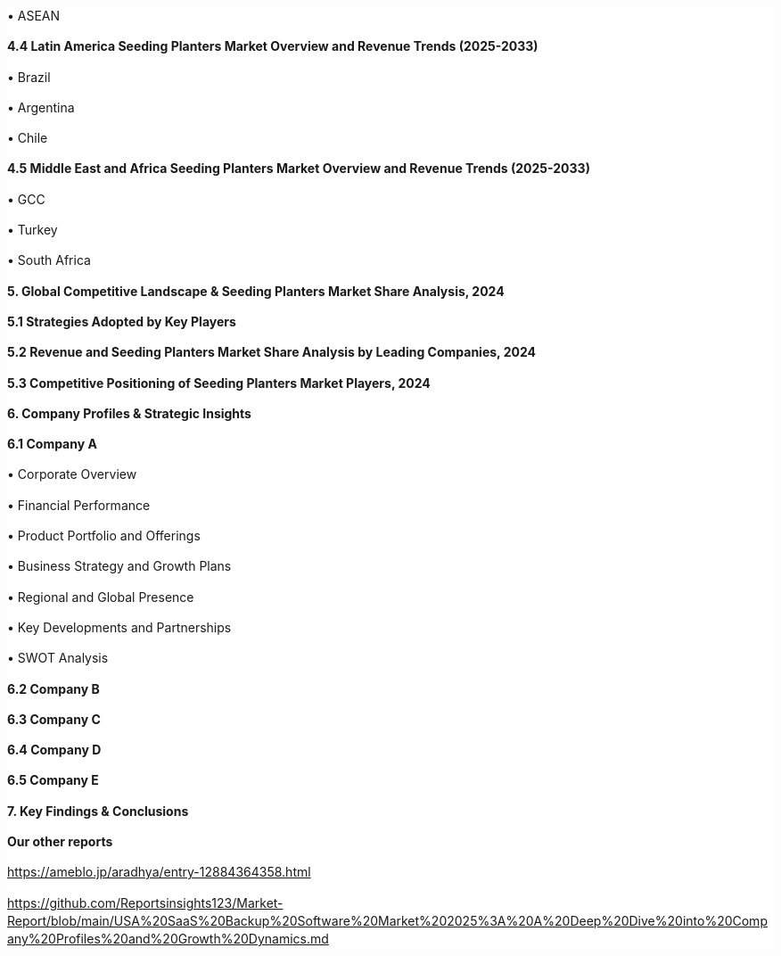 • ASEAN

<strong>4.4 Latin America Seeding Planters Market Overview and Revenue Trends (2025-2033)</strong>

• Brazil

• Argentina

• Chile

<strong>4.5 Middle East and Africa Seeding Planters Market Overview and Revenue Trends (2025-2033)</strong>

• GCC

• Turkey

• South Africa

<strong>5. Global Competitive Landscape & Seeding Planters Market Share Analysis, 2024</strong>

<strong>5.1 Strategies Adopted by Key Players</strong>

<strong>5.2 Revenue and Seeding Planters Market Share Analysis by Leading Companies, 2024</strong>

<strong>5.3 Competitive Positioning of Seeding Planters Market Players, 2024</strong>

<strong>6. Company Profiles & Strategic Insights</strong>

<strong>6.1 Company A</strong>

• Corporate Overview

• Financial Performance

• Product Portfolio and Offerings

• Business Strategy and Growth Plans

• Regional and Global Presence

• Key Developments and Partnerships

• SWOT Analysis

<strong>6.2 Company B</strong>

<strong>6.3 Company C</strong>

<strong>6.4 Company D</strong>

<strong>6.5 Company E</strong>

<strong>7. Key Findings & Conclusions</strong>

<strong>Our other reports</strong>

<a href=https://ameblo.jp/aradhya/entry-12884364358.html>https://ameblo.jp/aradhya/entry-12884364358.html</a>

<a href=https://github.com/Reportsinsights123/Market-Report/blob/main/USA%20SaaS%20Backup%20Software%20Market%202025%3A%20A%20Deep%20Dive%20into%20Company%20Profiles%20and%20Growth%20Dynamics.md>https://github.com/Reportsinsights123/Market-Report/blob/main/USA%20SaaS%20Backup%20Software%20Market%202025%3A%20A%20Deep%20Dive%20into%20Company%20Profiles%20and%20Growth%20Dynamics.md</a>
